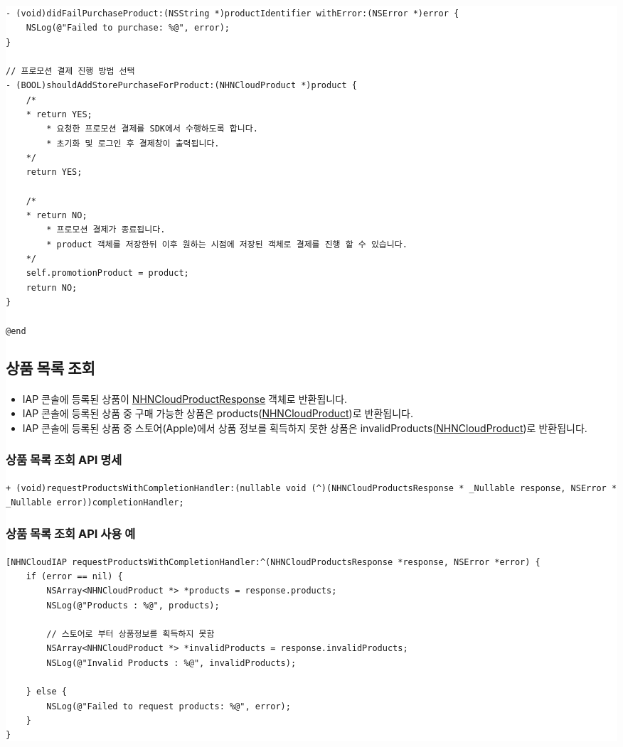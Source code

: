 ``` objc
- (void)didFailPurchaseProduct:(NSString *)productIdentifier withError:(NSError *)error {
    NSLog(@"Failed to purchase: %@", error);
}

// 프로모션 결제 진행 방법 선택
- (BOOL)shouldAddStorePurchaseForProduct:(NHNCloudProduct *)product {
    /*
    * return YES;
        * 요청한 프로모션 결제를 SDK에서 수행하도록 합니다.
        * 초기화 및 로그인 후 결제창이 출력됩니다.
    */
    return YES;

    /*
    * return NO;
        * 프로모션 결제가 종료됩니다.
        * product 객체를 저장한뒤 이후 원하는 시점에 저장된 객체로 결제를 진행 할 수 있습니다.
    */
    self.promotionProduct = product;
    return NO;
}

@end
```

## 상품 목록 조회

* IAP 콘솔에 등록된 상품이 [NHNCloudProductResponse](./iap-ios/#nhncloudproductresponse) 객체로 반환됩니다.
* IAP 콘솔에 등록된 상품 중 구매 가능한 상품은 products([NHNCloudProduct](./iap-ios/#nhncloudproduct))로 반환됩니다.
* IAP 콘솔에 등록된 상품 중 스토어(Apple)에서 상품 정보를 획득하지 못한 상품은 invalidProducts([NHNCloudProduct](./iap-ios/#nhncloudproduct))로 반환됩니다.

### 상품 목록 조회 API 명세

``` objc
+ (void)requestProductsWithCompletionHandler:(nullable void (^)(NHNCloudProductsResponse * _Nullable response, NSError * _Nullable error))completionHandler;
```

### 상품 목록 조회 API 사용 예

``` objc
[NHNCloudIAP requestProductsWithCompletionHandler:^(NHNCloudProductsResponse *response, NSError *error) {
    if (error == nil) {
        NSArray<NHNCloudProduct *> *products = response.products;
        NSLog(@"Products : %@", products);

        // 스토어로 부터 상품정보를 획득하지 못함
        NSArray<NHNCloudProduct *> *invalidProducts = response.invalidProducts;
        NSLog(@"Invalid Products : %@", invalidProducts);

    } else {
        NSLog(@"Failed to request products: %@", error);
    }
}
```
